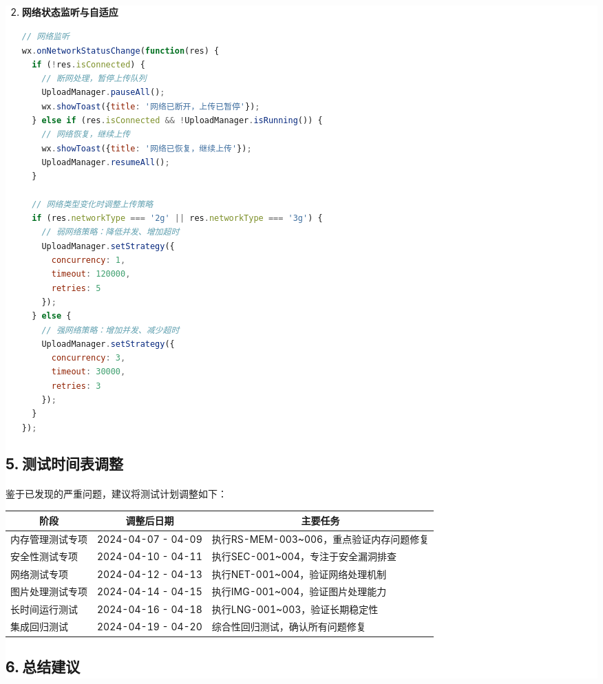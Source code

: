 2. **网络状态监听与自适应**
   ```javascript
   // 网络监听
   wx.onNetworkStatusChange(function(res) {
     if (!res.isConnected) {
       // 断网处理，暂停上传队列
       UploadManager.pauseAll();
       wx.showToast({title: '网络已断开，上传已暂停'});
     } else if (res.isConnected && !UploadManager.isRunning()) {
       // 网络恢复，继续上传
       wx.showToast({title: '网络已恢复，继续上传'});
       UploadManager.resumeAll();
     }
     
     // 网络类型变化时调整上传策略
     if (res.networkType === '2g' || res.networkType === '3g') {
       // 弱网络策略：降低并发、增加超时
       UploadManager.setStrategy({
         concurrency: 1,
         timeout: 120000,
         retries: 5
       });
     } else {
       // 强网络策略：增加并发、减少超时
       UploadManager.setStrategy({
         concurrency: 3,
         timeout: 30000,
         retries: 3
       });
     }
   });
   ```

## 5. 测试时间表调整

鉴于已发现的严重问题，建议将测试计划调整如下：

| 阶段 | 调整后日期 | 主要任务 |
|------|-----------|---------|
| 内存管理测试专项 | 2024-04-07 - 04-09 | 执行RS-MEM-003~006，重点验证内存问题修复 |
| 安全性测试专项 | 2024-04-10 - 04-11 | 执行SEC-001~004，专注于安全漏洞排查 |
| 网络测试专项 | 2024-04-12 - 04-13 | 执行NET-001~004，验证网络处理机制 |
| 图片处理测试专项 | 2024-04-14 - 04-15 | 执行IMG-001~004，验证图片处理能力 |
| 长时间运行测试 | 2024-04-16 - 04-18 | 执行LNG-001~003，验证长期稳定性 |
| 集成回归测试 | 2024-04-19 - 04-20 | 综合性回归测试，确认所有问题修复 |

## 6. 总结建议
